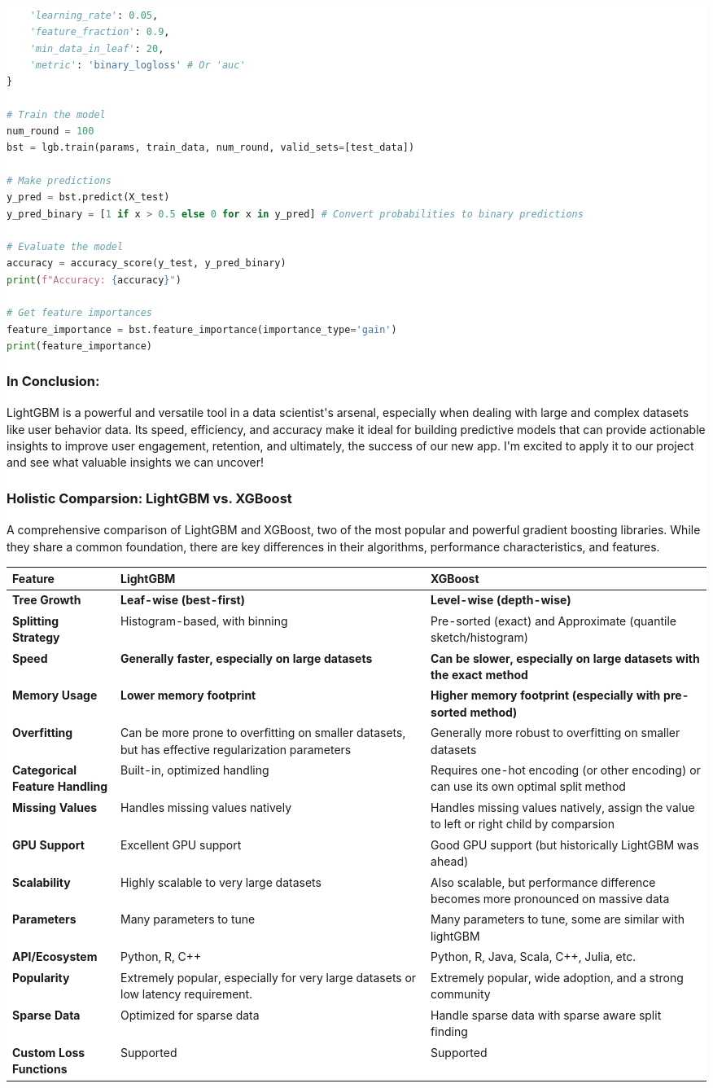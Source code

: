 ```python
    'learning_rate': 0.05,
    'feature_fraction': 0.9,
    'min_data_in_leaf': 20,
    'metric': 'binary_logloss' # Or 'auc'
}

# Train the model
num_round = 100
bst = lgb.train(params, train_data, num_round, valid_sets=[test_data])

# Make predictions
y_pred = bst.predict(X_test)
y_pred_binary = [1 if x > 0.5 else 0 for x in y_pred] # Convert probabilities to binary predictions

# Evaluate the model
accuracy = accuracy_score(y_test, y_pred_binary)
print(f"Accuracy: {accuracy}")

# Get feature importances
feature_importance = bst.feature_importance(importance_type='gain')
print(feature_importance)
```

### **In Conclusion:**

LightGBM is a powerful and versatile tool in a data scientist's arsenal, especially when dealing with large and complex datasets like user behavior data. Its speed, efficiency, and accuracy make it ideal for building predictive models that can provide actionable insights to improve user engagement, retention, and ultimately, the success of our new app. I'm excited to apply it to our project and see what valuable insights we can uncover!

### Holistic Comparsion: LightGBM vs. XGBoost

A comprehensive comparison of LightGBM and XGBoost, two of the most popular and powerful gradient boosting libraries. While they share a common foundation, there are key differences in their algorithms, performance characteristics, and features.

| Feature                          | LightGBM                                                     | XGBoost                                                      |
| :------------------------------- | :----------------------------------------------------------- | :----------------------------------------------------------- |
| **Tree Growth**                  | **Leaf-wise (best-first)**                                   | **Level-wise (depth-wise)**                                  |
| **Splitting Strategy**           | Histogram-based, with binning                                | Pre-sorted (exact) and Approximate (quantile sketch/histogram) |
| **Speed**                        | **Generally faster, especially on large datasets**           | **Can be slower, especially on large datasets with the exact method** |
| **Memory Usage**                 | **Lower memory footprint**                                   | **Higher memory footprint (especially with pre-sorted method)** |
| **Overfitting**                  | Can be more prone to overfitting on smaller datasets, but has effective regularization parameters | Generally more robust to overfitting on smaller datasets     |
| **Categorical Feature Handling** | Built-in, optimized handling                                 | Requires one-hot encoding (or other encoding) or can use its own optimal split method |
| **Missing Values**               | Handles missing values natively                              | Handles missing values natively, assign the value to left or right child by comparsion |
| **GPU Support**                  | Excellent GPU support                                        | Good GPU support (but historically LightGBM was ahead)       |
| **Scalability**                  | Highly scalable to very large datasets                       | Also scalable, but performance difference becomes more pronounced on massive data |
| **Parameters**                   | Many parameters to tune                                      | Many parameters to tune, some are similar with lightGBM      |
| **API/Ecosystem**                | Python, R, C++                                               | Python, R, Java, Scala, C++, Julia, etc.                     |
| **Popularity**                   | Extremely popular, especially for very large datasets or low latency requirement. | Extremely popular, wide adoption, and a strong community     |
| **Sparse Data**                  | Optimized for sparse data                                    | Handle sparse data with sparse aware split finding           |
| **Custom Loss Functions**        | Supported                                                    | Supported                                                    |